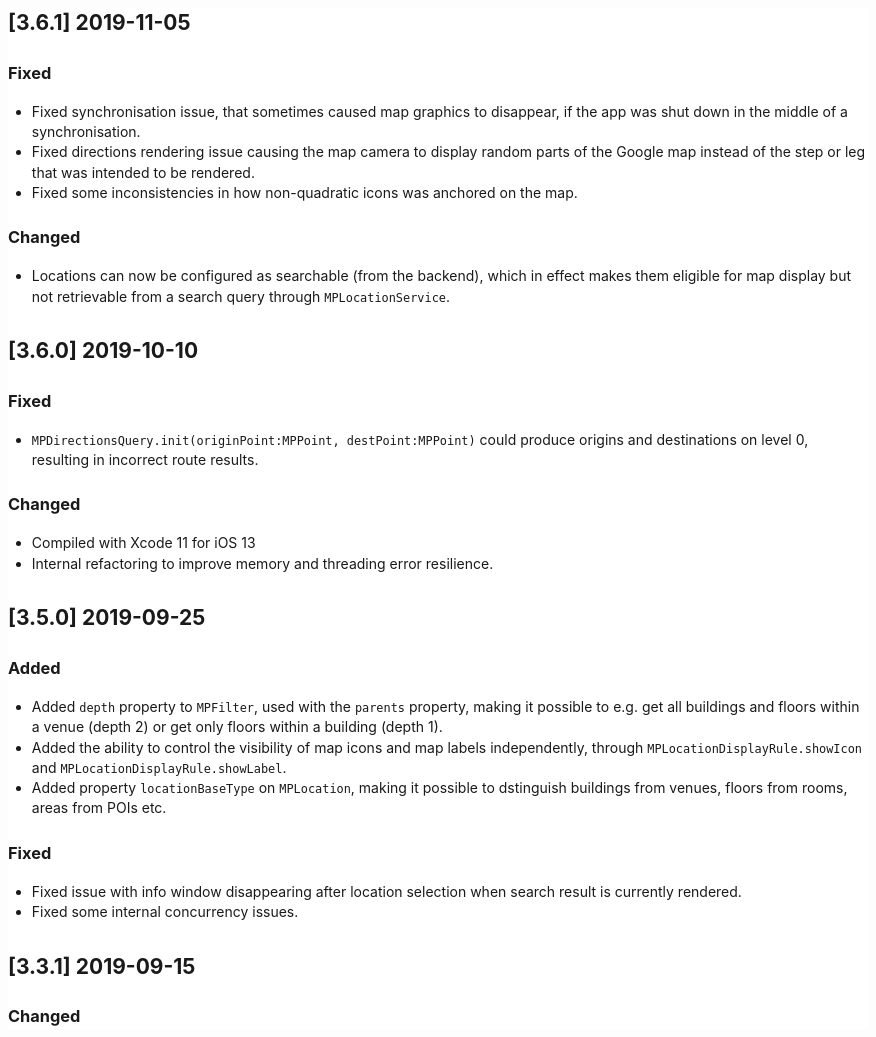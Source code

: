 ## [3.6.1] 2019-11-05

### Fixed

- Fixed synchronisation issue, that sometimes caused map graphics to disappear, if the app was shut down in the middle of a synchronisation.
- Fixed directions rendering issue causing the map camera to display random parts of the Google map instead of the step or leg that was intended to be rendered.
- Fixed some inconsistencies in how non-quadratic icons was anchored on the map.

### Changed

- Locations can now be configured as searchable (from the backend), which in effect makes them eligible for map display but not retrievable from a search query through `MPLocationService`.

## [3.6.0] 2019-10-10

### Fixed

- `MPDirectionsQuery.init(originPoint:MPPoint, destPoint:MPPoint)` could produce origins and destinations on level 0, resulting in incorrect route results.

### Changed

- Compiled with Xcode 11 for iOS 13
- Internal refactoring to improve memory and threading error resilience.

## [3.5.0] 2019-09-25

### Added

- Added `depth` property to `MPFilter`, used with the `parents` property, making it possible to e.g. get all buildings and floors within a venue (depth 2) or get only floors within a building (depth 1).
- Added the ability to control the visibility of map icons and map labels independently, through `MPLocationDisplayRule.showIcon` and  `MPLocationDisplayRule.showLabel`.
- Added property `locationBaseType` on `MPLocation`, making it possible to dstinguish buildings from venues, floors from rooms, areas from POIs etc.

### Fixed

- Fixed issue with info window disappearing after location selection when search result is currently rendered.
- Fixed some internal concurrency issues.

## [3.3.1] 2019-09-15

### Changed
